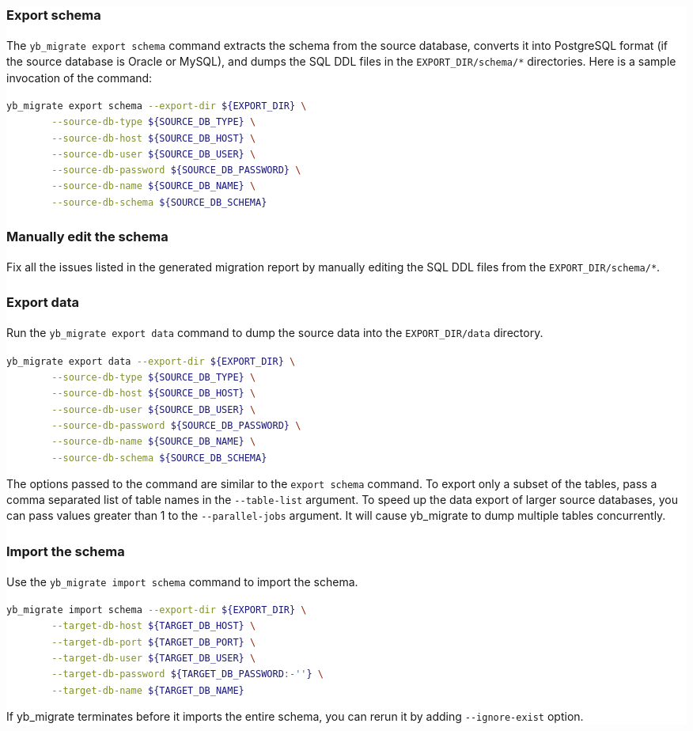 ### Export schema

The `yb_migrate export schema` command extracts the schema from the source database, converts it into PostgreSQL format (if the source database is Oracle or MySQL), and dumps the SQL DDL files in the `EXPORT_DIR/schema/*` directories. Here is a sample invocation of the command:

```sh
yb_migrate export schema --export-dir ${EXPORT_DIR} \
        --source-db-type ${SOURCE_DB_TYPE} \
        --source-db-host ${SOURCE_DB_HOST} \
        --source-db-user ${SOURCE_DB_USER} \
        --source-db-password ${SOURCE_DB_PASSWORD} \
        --source-db-name ${SOURCE_DB_NAME} \
        --source-db-schema ${SOURCE_DB_SCHEMA}
```

### Manually edit the schema

Fix all the issues listed in the generated migration report by manually editing the SQL DDL files from the `EXPORT_DIR/schema/*`.

### Export data

Run the `yb_migrate export data` command to dump the source data into the `EXPORT_DIR/data` directory.

```sh
yb_migrate export data --export-dir ${EXPORT_DIR} \
        --source-db-type ${SOURCE_DB_TYPE} \
        --source-db-host ${SOURCE_DB_HOST} \
        --source-db-user ${SOURCE_DB_USER} \
        --source-db-password ${SOURCE_DB_PASSWORD} \
        --source-db-name ${SOURCE_DB_NAME} \
        --source-db-schema ${SOURCE_DB_SCHEMA}
```

The options passed to the command are similar to the `export schema` command. To export only a subset of the tables, pass a comma separated list of table names in the `--table-list` argument. To speed up the data export of larger source databases, you can pass values greater than 1 to the `--parallel-jobs` argument. It will cause yb_migrate to dump multiple tables concurrently.

### Import the schema

Use the `yb_migrate import schema` command to import the schema.

```sh
yb_migrate import schema --export-dir ${EXPORT_DIR} \
        --target-db-host ${TARGET_DB_HOST} \
        --target-db-port ${TARGET_DB_PORT} \
        --target-db-user ${TARGET_DB_USER} \
        --target-db-password ${TARGET_DB_PASSWORD:-''} \
        --target-db-name ${TARGET_DB_NAME}
```

If yb_migrate terminates before it imports the entire schema, you can rerun it by adding `--ignore-exist` option.

